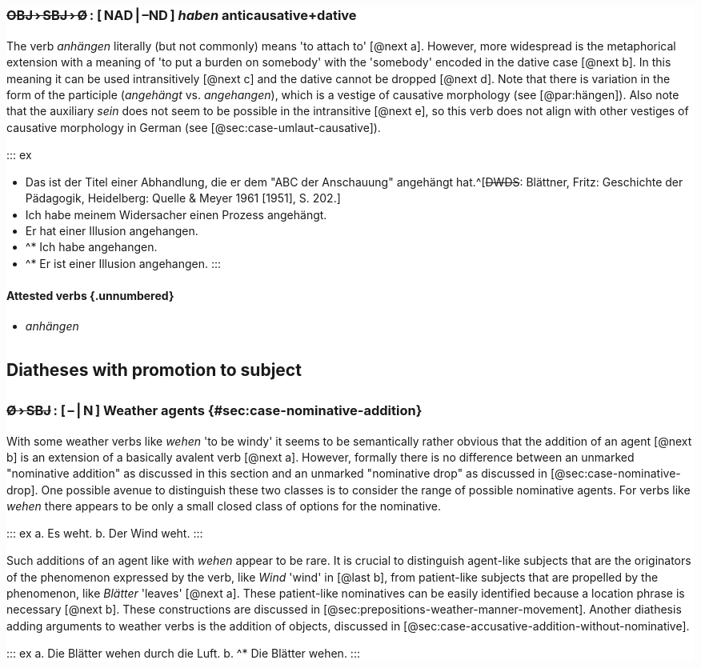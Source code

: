 ### ~~OBJ › SBJ › Ø~~ : [ NAD | –ND ] *haben* anticausative+dative

The verb *anhängen* literally (but not commonly) means 'to attach to' [@next a]. However, more widespread is the metaphorical extension with a meaning of 'to put a burden on somebody' with the 'somebody' encoded in the dative case [@next b]. In this meaning it can be used intransitively [@next c] and the dative cannot be dropped [@next d]. Note that there is variation in the form of the participle (*angehängt* vs. *angehangen*), which is a vestige of causative morphology (see [@par:hängen]). Also note that the auxiliary *sein* does not seem to be possible in the intransitive [@next e], so this verb does not align with other vestiges of causative morphology in German (see [@sec:case-umlaut-causative]). 

::: ex
- Das ist der Titel einer Abhandlung, die er dem "ABC der Anschauung" angehängt hat.^[~~DWDS~~: Blättner, Fritz: Geschichte der Pädagogik, Heidelberg: Quelle & Meyer 1961 [1951], S. 202.]
- Ich habe meinem Widersacher einen Prozess angehängt.
- Er hat einer Illusion angehangen.
- ^* Ich habe angehangen.
- ^* Er ist einer Illusion angehangen.
:::

#### Attested verbs {.unnumbered}

- *anhängen*

## Diatheses with promotion to subject

### ~~Ø › SBJ~~ : [ – | N ] Weather agents {#sec:case-nominative-addition}

With some weather verbs like *wehen* 'to be windy' it seems to be semantically rather obvious that the addition of an agent [@next b] is an extension of a basically avalent verb [@next a]. However, formally there is no difference between an unmark­ed "nominative addition" as discussed in this section and an unmarked "nominative drop" as discussed in [@sec:case-nominative-drop]. One possible avenue to distinguish these two classes is to consider the range of possible nominative agents. For verbs like *wehen* there appears to be only a small closed class of options for the nominative.

::: ex
a. Es weht.
b. Der Wind weht.
:::

Such additions of an agent like with *wehen* appear to be rare. It is crucial to distinguish agent-like subjects that are the originators of the phenomenon expressed by the verb, like *Wind* 'wind' in [@last b], from patient-like subjects that are propelled by the phenomenon, like *Blätter* 'leaves' [@next a]. These patient-like nominatives can be easily identified because a location phrase is necessary [@next b]. These constructions are discussed in [@sec:prepositions-weather-manner-movement]. Another diathesis adding arguments to weather verbs is the addition of objects, discussed in [@sec:case-accusative-addition-without-nominative].

::: ex
a. Die Blätter wehen durch die Luft.
b. ^* Die Blätter wehen.
:::
